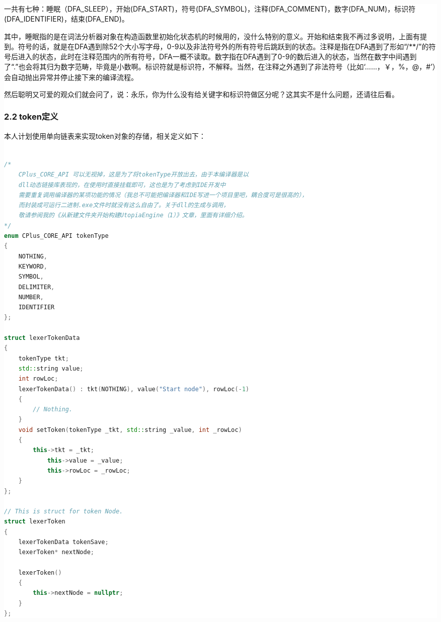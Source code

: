 一共有七种：睡眠（DFA_SLEEP），开始(DFA_START)，符号(DFA_SYMBOL)，注释(DFA_COMMENT)，数字(DFA_NUM)，标识符(DFA_IDENTIFIER)，结束(DFA_END)。

其中，睡眠指的是在词法分析器对象在构造函数里初始化状态机的时候用的，没什么特别的意义。开始和结束我不再过多说明，上面有提到。符号的话，就是在DFA遇到除52个大小写字母，0-9以及非法符号外的所有符号后跳跃到的状态。注释是指在DFA遇到了形如“/**/”的符号后进入的状态，此时在注释范围内的所有符号，DFA一概不读取。数字指在DFA遇到了0-9的数后进入的状态，当然在数字中间遇到了“.”也会将其归为数字范畴，毕竟是小数啊。标识符就是标识符，不解释。当然，在注释之外遇到了非法符号（比如‘……，￥，%，@，#’）会自动抛出异常并停止接下来的编译流程。

然后聪明又可爱的观众们就会问了，说：永乐，你为什么没有给关键字和标识符做区分呢？这其实不是什么问题，还请往后看。

### 2.2 token定义

本人计划使用单向链表来实现token对象的存储，相关定义如下：

```C++

/* 
    CPlus_CORE_API 可以无视掉，这是为了将tokenType开放出去，由于本编译器是以
    dll动态链接库表现的，在使用时直接挂载即可，这也是为了考虑到IDE开发中
    需要重复调用编译器的某项功能的情况（我总不可能把编译器和IDE写进一个项目里吧，耦合度可是很高的），
    而封装成可运行二进制.exe文件时就没有这么自由了。关于dll的生成与调用，
    敬请参阅我的《从新建文件夹开始构建UtopiaEngine（1）》文章，里面有详细介绍。
*/
enum CPlus_CORE_API tokenType
{
	NOTHING,
	KEYWORD,
	SYMBOL,
	DELIMITER,
	NUMBER,
	IDENTIFIER
};

struct lexerTokenData
{
	tokenType tkt;
	std::string value;
	int rowLoc;
	lexerTokenData() : tkt(NOTHING), value("Start node"), rowLoc(-1)
	{
		// Nothing.
	}
	void setToken(tokenType _tkt, std::string _value, int _rowLoc)
	{
		this->tkt = _tkt;
			this->value = _value;
			this->rowLoc = _rowLoc;
	}
};

// This is struct for token Node.
struct lexerToken
{
	lexerTokenData tokenSave;
	lexerToken* nextNode;

	lexerToken()
	{
		this->nextNode = nullptr;
	}
};

```
